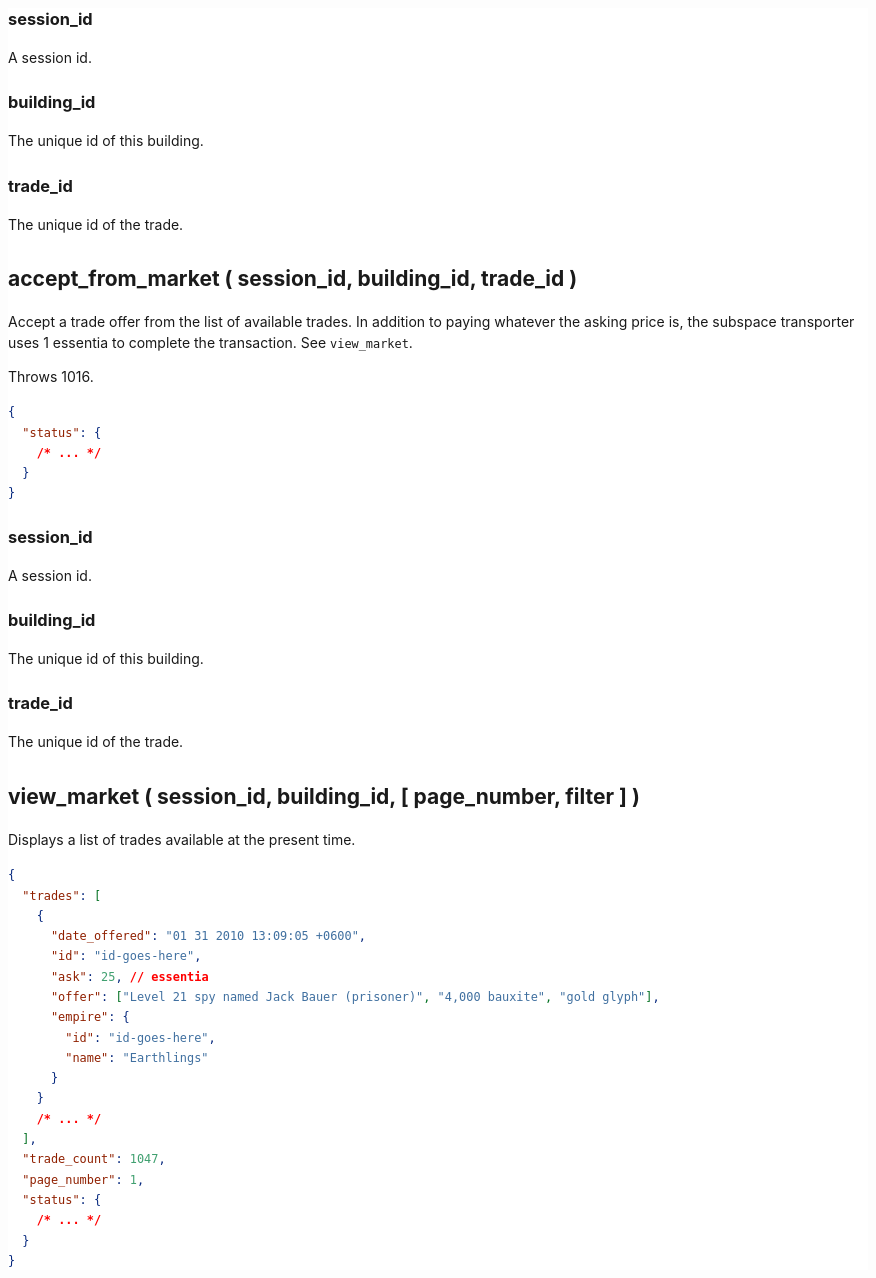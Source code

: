 ### session_id

A session id.

### building_id

The unique id of this building.

### trade_id

The unique id of the trade.

## accept_from_market ( session_id, building_id, trade_id )

Accept a trade offer from the list of available trades. In addition to paying whatever the asking price is, the subspace transporter uses 1 essentia to complete the transaction. See `view_market`.

Throws 1016.

```json
{
  "status": {
    /* ... */
  }
}
```

### session_id

A session id.

### building_id

The unique id of this building.

### trade_id

The unique id of the trade.

## view_market ( session_id, building_id, [ page_number, filter ] )

Displays a list of trades available at the present time.

```json
{
  "trades": [
    {
      "date_offered": "01 31 2010 13:09:05 +0600",
      "id": "id-goes-here",
      "ask": 25, // essentia
      "offer": ["Level 21 spy named Jack Bauer (prisoner)", "4,000 bauxite", "gold glyph"],
      "empire": {
        "id": "id-goes-here",
        "name": "Earthlings"
      }
    }
    /* ... */
  ],
  "trade_count": 1047,
  "page_number": 1,
  "status": {
    /* ... */
  }
}
```